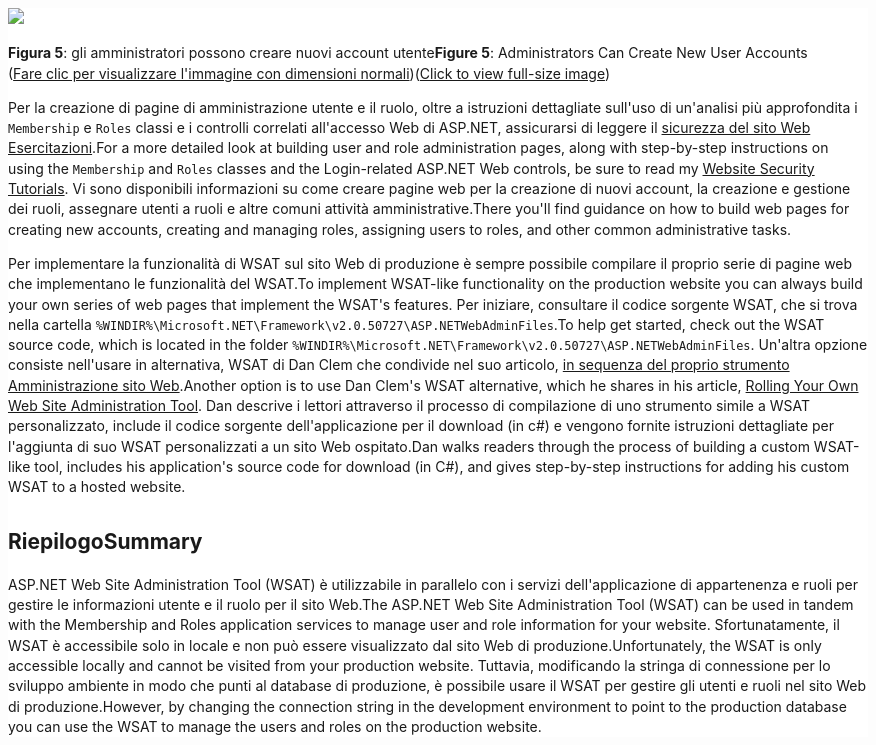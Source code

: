 [![](users-and-roles-on-the-production-website-vb/_static/image14.png)](users-and-roles-on-the-production-website-vb/_static/image13.png)

<span data-ttu-id="f2f31-179">**Figura 5**: gli amministratori possono creare nuovi account utente</span><span class="sxs-lookup"><span data-stu-id="f2f31-179">**Figure 5**: Administrators Can Create New User Accounts</span></span>  
<span data-ttu-id="f2f31-180">([Fare clic per visualizzare l'immagine con dimensioni normali](users-and-roles-on-the-production-website-vb/_static/image15.png))</span><span class="sxs-lookup"><span data-stu-id="f2f31-180">([Click to view full-size image](users-and-roles-on-the-production-website-vb/_static/image15.png))</span></span>

<span data-ttu-id="f2f31-181">Per la creazione di pagine di amministrazione utente e il ruolo, oltre a istruzioni dettagliate sull'uso di un'analisi più approfondita i `Membership` e `Roles` classi e i controlli correlati all'accesso Web di ASP.NET, assicurarsi di leggere il [sicurezza del sito Web Esercitazioni](../../older-versions-security/introduction/security-basics-and-asp-net-support-cs.md).</span><span class="sxs-lookup"><span data-stu-id="f2f31-181">For a more detailed look at building user and role administration pages, along with step-by-step instructions on using the `Membership` and `Roles` classes and the Login-related ASP.NET Web controls, be sure to read my [Website Security Tutorials](../../older-versions-security/introduction/security-basics-and-asp-net-support-cs.md).</span></span> <span data-ttu-id="f2f31-182">Vi sono disponibili informazioni su come creare pagine web per la creazione di nuovi account, la creazione e gestione dei ruoli, assegnare utenti a ruoli e altre comuni attività amministrative.</span><span class="sxs-lookup"><span data-stu-id="f2f31-182">There you'll find guidance on how to build web pages for creating new accounts, creating and managing roles, assigning users to roles, and other common administrative tasks.</span></span>

<span data-ttu-id="f2f31-183">Per implementare la funzionalità di WSAT sul sito Web di produzione è sempre possibile compilare il proprio serie di pagine web che implementano le funzionalità del WSAT.</span><span class="sxs-lookup"><span data-stu-id="f2f31-183">To implement WSAT-like functionality on the production website you can always build your own series of web pages that implement the WSAT's features.</span></span> <span data-ttu-id="f2f31-184">Per iniziare, consultare il codice sorgente WSAT, che si trova nella cartella `%WINDIR%\Microsoft.NET\Framework\v2.0.50727\ASP.NETWebAdminFiles`.</span><span class="sxs-lookup"><span data-stu-id="f2f31-184">To help get started, check out the WSAT source code, which is located in the folder `%WINDIR%\Microsoft.NET\Framework\v2.0.50727\ASP.NETWebAdminFiles`.</span></span> <span data-ttu-id="f2f31-185">Un'altra opzione consiste nell'usare in alternativa, WSAT di Dan Clem che condivide nel suo articolo, [in sequenza del proprio strumento Amministrazione sito Web](http://aspnet.4guysfromrolla.com/articles/052307-1.aspx).</span><span class="sxs-lookup"><span data-stu-id="f2f31-185">Another option is to use Dan Clem's WSAT alternative, which he shares in his article, [Rolling Your Own Web Site Administration Tool](http://aspnet.4guysfromrolla.com/articles/052307-1.aspx).</span></span> <span data-ttu-id="f2f31-186">Dan descrive i lettori attraverso il processo di compilazione di uno strumento simile a WSAT personalizzato, include il codice sorgente dell'applicazione per il download (in c#) e vengono fornite istruzioni dettagliate per l'aggiunta di suo WSAT personalizzati a un sito Web ospitato.</span><span class="sxs-lookup"><span data-stu-id="f2f31-186">Dan walks readers through the process of building a custom WSAT-like tool, includes his application's source code for download (in C#), and gives step-by-step instructions for adding his custom WSAT to a hosted website.</span></span>

## <a name="summary"></a><span data-ttu-id="f2f31-187">Riepilogo</span><span class="sxs-lookup"><span data-stu-id="f2f31-187">Summary</span></span>

<span data-ttu-id="f2f31-188">ASP.NET Web Site Administration Tool (WSAT) è utilizzabile in parallelo con i servizi dell'applicazione di appartenenza e ruoli per gestire le informazioni utente e il ruolo per il sito Web.</span><span class="sxs-lookup"><span data-stu-id="f2f31-188">The ASP.NET Web Site Administration Tool (WSAT) can be used in tandem with the Membership and Roles application services to manage user and role information for your website.</span></span> <span data-ttu-id="f2f31-189">Sfortunatamente, il WSAT è accessibile solo in locale e non può essere visualizzato dal sito Web di produzione.</span><span class="sxs-lookup"><span data-stu-id="f2f31-189">Unfortunately, the WSAT is only accessible locally and cannot be visited from your production website.</span></span> <span data-ttu-id="f2f31-190">Tuttavia, modificando la stringa di connessione per lo sviluppo ambiente in modo che punti al database di produzione, è possibile usare il WSAT per gestire gli utenti e ruoli nel sito Web di produzione.</span><span class="sxs-lookup"><span data-stu-id="f2f31-190">However, by changing the connection string in the development environment to point to the production database you can use the WSAT to manage the users and roles on the production website.</span></span>
